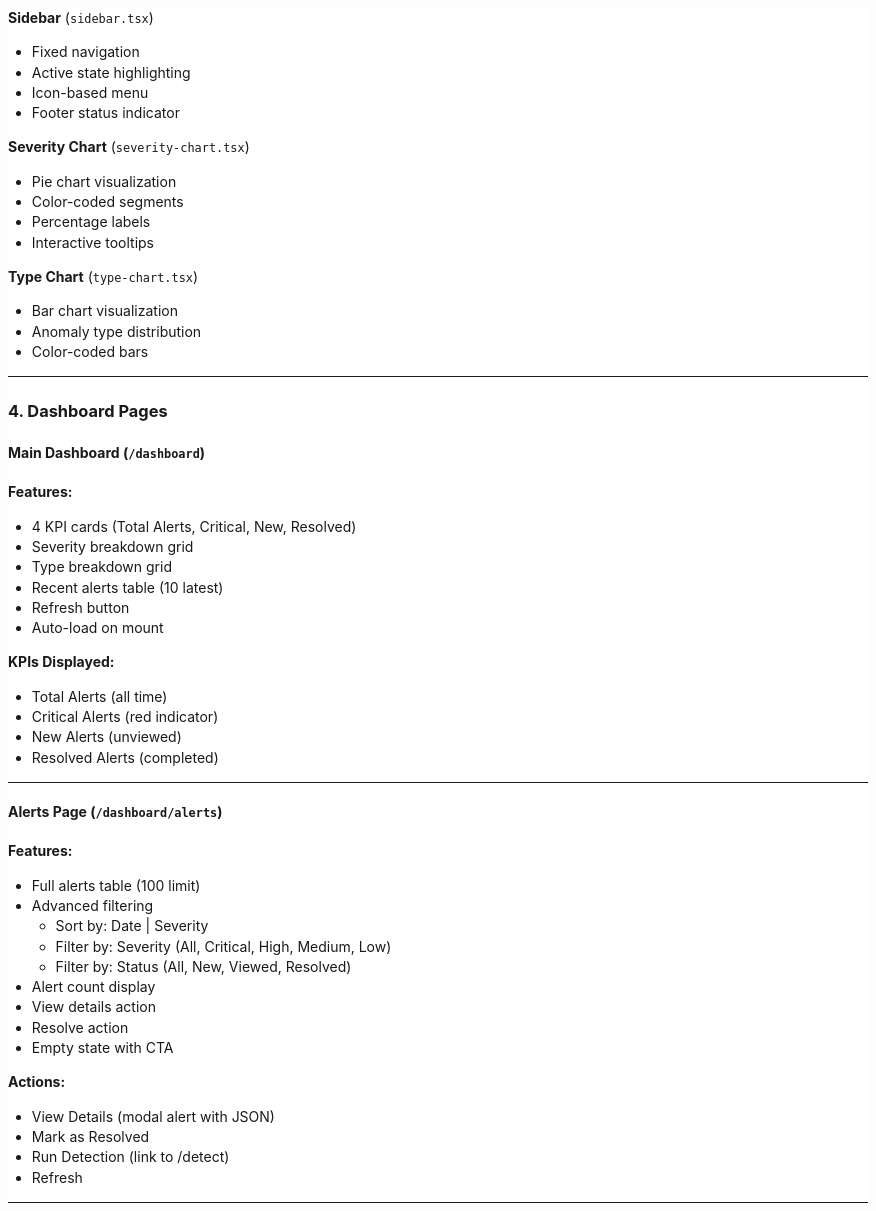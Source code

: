 **Sidebar** (`sidebar.tsx`)
- Fixed navigation
- Active state highlighting
- Icon-based menu
- Footer status indicator

**Severity Chart** (`severity-chart.tsx`)
- Pie chart visualization
- Color-coded segments
- Percentage labels
- Interactive tooltips

**Type Chart** (`type-chart.tsx`)
- Bar chart visualization
- Anomaly type distribution
- Color-coded bars

---

### 4. Dashboard Pages

#### Main Dashboard (`/dashboard`)
**Features:**
- 4 KPI cards (Total Alerts, Critical, New, Resolved)
- Severity breakdown grid
- Type breakdown grid
- Recent alerts table (10 latest)
- Refresh button
- Auto-load on mount

**KPIs Displayed:**
- Total Alerts (all time)
- Critical Alerts (red indicator)
- New Alerts (unviewed)
- Resolved Alerts (completed)

---

#### Alerts Page (`/dashboard/alerts`)
**Features:**
- Full alerts table (100 limit)
- Advanced filtering
  - Sort by: Date | Severity
  - Filter by: Severity (All, Critical, High, Medium, Low)
  - Filter by: Status (All, New, Viewed, Resolved)
- Alert count display
- View details action
- Resolve action
- Empty state with CTA

**Actions:**
- View Details (modal alert with JSON)
- Mark as Resolved
- Run Detection (link to /detect)
- Refresh

---